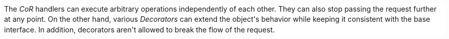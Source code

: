   The *CoR* handlers can execute arbitrary operations independently of each other. They can also stop passing the request further at any point. On the other hand, various *Decorators* can extend the object's behavior while keeping it consistent with the base interface. In addition, decorators aren't allowed to break the flow of the request.
